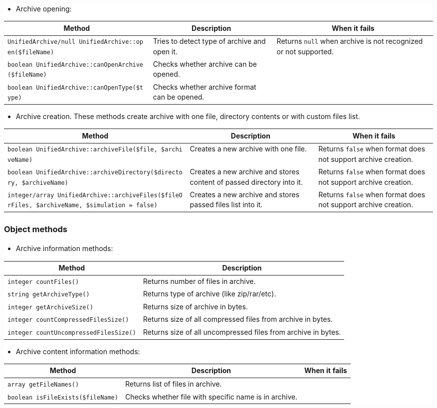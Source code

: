 - Archive opening:

| Method                                                                                             | Description                                                                                                            | When it fails                                                       |
|----------------------------------------------------------------------------------------------------|------------------------------------------------------------------------------------------------------------------------|---------------------------------------------------------------------|
| `UnifiedArchive/null UnifiedArchive::open($fileName) `                                             | Tries to detect type of archive and open it.                                                                           | Returns `null` when archive is not recognized or not supported.     |
| `boolean UnifiedArchive::canOpenArchive($fileName)`                                                | Checks whether archive can be opened.                                                                                  |                                                                     |
| `boolean UnifiedArchive::canOpenType($type)`                                                       | Checks whether archive format can be opened.                                                                           |                                                                     |

- Archive creation. These methods create archive with one file, directory contents or with custom files list.

| Method                                                                                             | Description                                                                                                            | When it fails                                                       |
|----------------------------------------------------------------------------------------------------|------------------------------------------------------------------------------------------------------------------------|---------------------------------------------------------------------|
| `boolean UnifiedArchive::archiveFile($file, $archiveName)`                                         | Creates a new archive with one file.                                                                                   | Returns `false` when format does not support archive creation.      |
| `boolean UnifiedArchive::archiveDirectory($directory, $archiveName)`                               | Creates a new archive and stores content of passed directory into it.                                                  | Returns `false` when format does not support archive creation.      |
| `integer/array UnifiedArchive::archiveFiles($fileOrFiles, $archiveName, $simulation = false)`      | Creates a new archive and stores passed files list into it.                                                            | Returns `false` when format does not support archive creation.      |

### Object methods

- Archive information methods:

| Method                                                                                   | Description                                                                                                            |
|------------------------------------------------------------------------------------------|------------------------------------------------------------------------------------------------------------------------|
| `integer countFiles()`                                                                    | Returns number of files in archive.                                                                                    |
| `string getArchiveType()`                                                                 | Returns type of archive (like zip/rar/etc).                                                                            |
| `integer getArchiveSize()`                                                                | Returns size of archive in bytes.                                                                                      |
| `integer countCompressedFilesSize()`                                                      | Returns size of all compressed files from archive in bytes.                                                            |
| `integer countUncompressedFilesSize()`                                                    | Returns size of all uncompressed files from archive in bytes.                                                          |

- Archive content information methods:

| Method                                                                                   | Description                                                                                                            | When it fails                                                       |
|------------------------------------------------------------------------------------------|------------------------------------------------------------------------------------------------------------------------|---------------------------------------------------------------------|
| `array getFileNames()`                                                                   | Returns list of files in archive.                                                                                      |                                                                     |
| `boolean isFileExists($fileName)`                                                        | Checks whether file with specific name is in archive.                                                                  |                                                                     |
